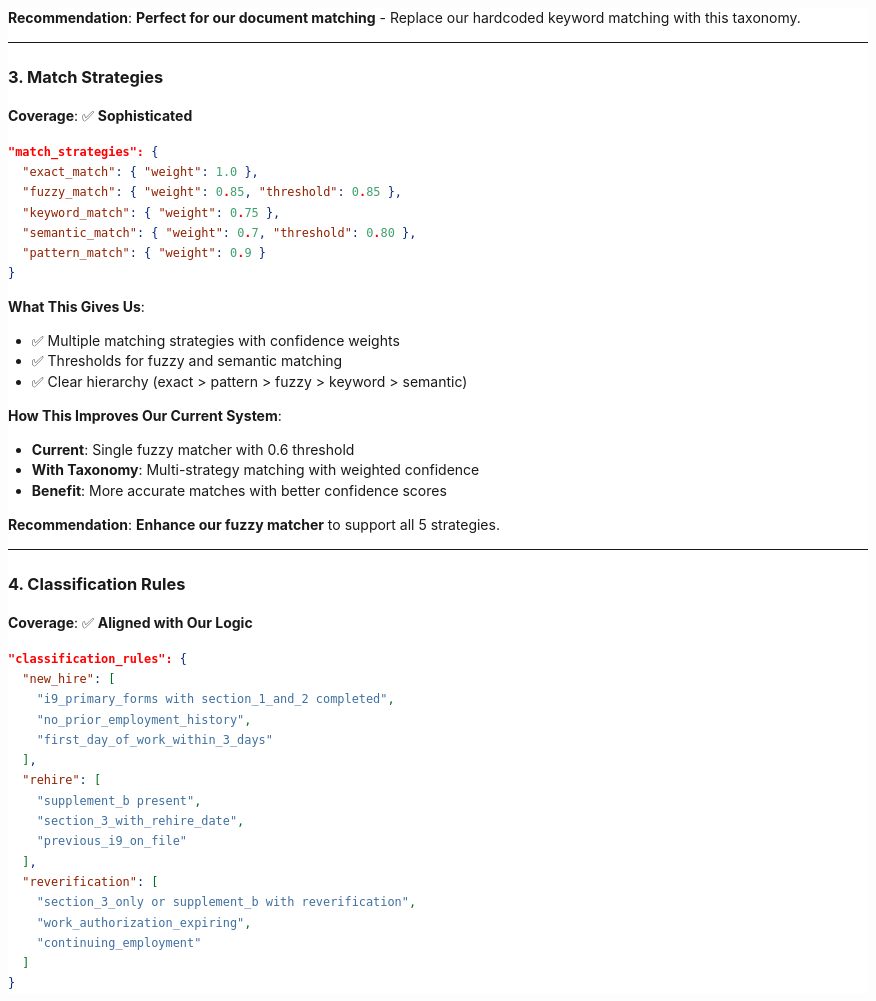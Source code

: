 **Recommendation**: **Perfect for our document matching** - Replace our hardcoded keyword matching with this taxonomy.

---

### 3. **Match Strategies**

**Coverage**: ✅ **Sophisticated**

```json
"match_strategies": {
  "exact_match": { "weight": 1.0 },
  "fuzzy_match": { "weight": 0.85, "threshold": 0.85 },
  "keyword_match": { "weight": 0.75 },
  "semantic_match": { "weight": 0.7, "threshold": 0.80 },
  "pattern_match": { "weight": 0.9 }
}
```

**What This Gives Us**:
- ✅ Multiple matching strategies with confidence weights
- ✅ Thresholds for fuzzy and semantic matching
- ✅ Clear hierarchy (exact > pattern > fuzzy > keyword > semantic)

**How This Improves Our Current System**:
- **Current**: Single fuzzy matcher with 0.6 threshold
- **With Taxonomy**: Multi-strategy matching with weighted confidence
- **Benefit**: More accurate matches with better confidence scores

**Recommendation**: **Enhance our fuzzy matcher** to support all 5 strategies.

---

### 4. **Classification Rules**

**Coverage**: ✅ **Aligned with Our Logic**

```json
"classification_rules": {
  "new_hire": [
    "i9_primary_forms with section_1_and_2 completed",
    "no_prior_employment_history",
    "first_day_of_work_within_3_days"
  ],
  "rehire": [
    "supplement_b present",
    "section_3_with_rehire_date",
    "previous_i9_on_file"
  ],
  "reverification": [
    "section_3_only or supplement_b with reverification",
    "work_authorization_expiring",
    "continuing_employment"
  ]
}
```
